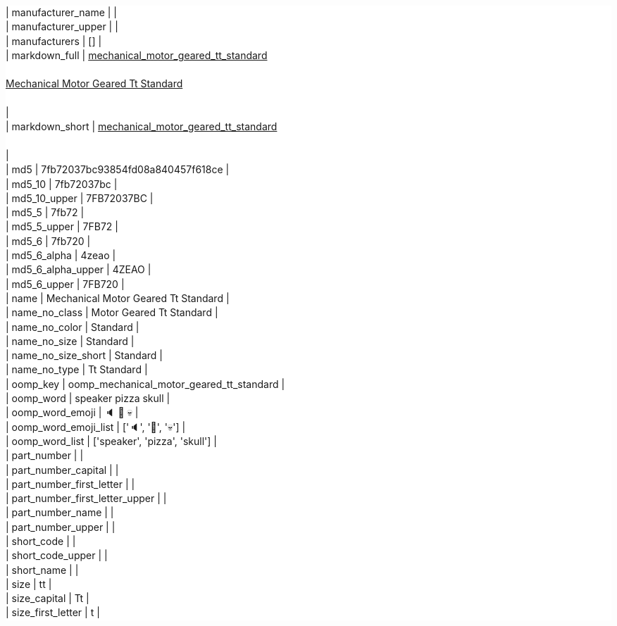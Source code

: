 | manufacturer_name |  |  
| manufacturer_upper |  |  
| manufacturers | [] |  
| markdown_full | [mechanical_motor_geared_tt_standard](https://github.com/oomlout/oomlout_oomp_current_version_messy/tree/main/parts/mechanical_motor_geared_tt_standard)<br>[](https://github.com/oomlout/oomlout_oomp_current_version_messy/tree/main/parts/mechanical_motor_geared_tt_standard)<br>[Mechanical Motor Geared Tt Standard](https://github.com/oomlout/oomlout_oomp_current_version_messy/tree/main/parts/mechanical_motor_geared_tt_standard)<br><br> |  
| markdown_short | [mechanical_motor_geared_tt_standard](https://github.com/oomlout/oomlout_oomp_current_version_messy/tree/main/parts/mechanical_motor_geared_tt_standard)<br><br> |  
| md5 | 7fb72037bc93854fd08a840457f618ce |  
| md5_10 | 7fb72037bc |  
| md5_10_upper | 7FB72037BC |  
| md5_5 | 7fb72 |  
| md5_5_upper | 7FB72 |  
| md5_6 | 7fb720 |  
| md5_6_alpha | 4zeao |  
| md5_6_alpha_upper | 4ZEAO |  
| md5_6_upper | 7FB720 |  
| name | Mechanical Motor Geared Tt Standard |  
| name_no_class | Motor Geared Tt Standard |  
| name_no_color | Standard |  
| name_no_size | Standard |  
| name_no_size_short | Standard |  
| name_no_type | Tt Standard |  
| oomp_key | oomp_mechanical_motor_geared_tt_standard |  
| oomp_word | speaker pizza skull |  
| oomp_word_emoji | :speaker: :pizza: :skull: |  
| oomp_word_emoji_list | [':speaker:', ':pizza:', ':skull:'] |  
| oomp_word_list | ['speaker', 'pizza', 'skull'] |  
| part_number |  |  
| part_number_capital |  |  
| part_number_first_letter |  |  
| part_number_first_letter_upper |  |  
| part_number_name |  |  
| part_number_upper |  |  
| short_code |  |  
| short_code_upper |  |  
| short_name |  |  
| size | tt |  
| size_capital | Tt |  
| size_first_letter | t |  